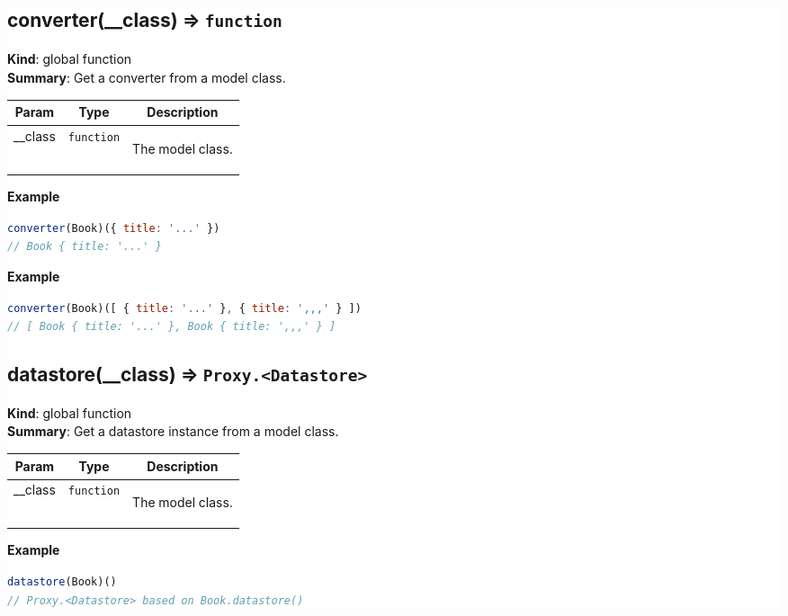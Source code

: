 ## converter(__class) ⇒ <code>function</code>
**Kind**: global function  
**Summary**: Get a converter from a model class.  
<table>
  <thead>
    <tr>
      <th>Param</th><th>Type</th><th>Description</th>
    </tr>
  </thead>
  <tbody>
<tr>
    <td>__class</td><td><code>function</code></td><td><p>The model class.</p>
</td>
    </tr>  </tbody>
</table>

**Example**  
```js
converter(Book)({ title: '...' })
// Book { title: '...' }
```
**Example**  
```js
converter(Book)([ { title: '...' }, { title: ',,,' } ])
// [ Book { title: '...' }, Book { title: ',,,' } ]
```
<a name="datastore"></a>

## datastore(__class) ⇒ <code>Proxy.&lt;Datastore&gt;</code>
**Kind**: global function  
**Summary**: Get a datastore instance from a model class.  
<table>
  <thead>
    <tr>
      <th>Param</th><th>Type</th><th>Description</th>
    </tr>
  </thead>
  <tbody>
<tr>
    <td>__class</td><td><code>function</code></td><td><p>The model class.</p>
</td>
    </tr>  </tbody>
</table>

**Example**  
```js
datastore(Book)()
// Proxy.<Datastore> based on Book.datastore()
```
<a name="encrypter"></a>
